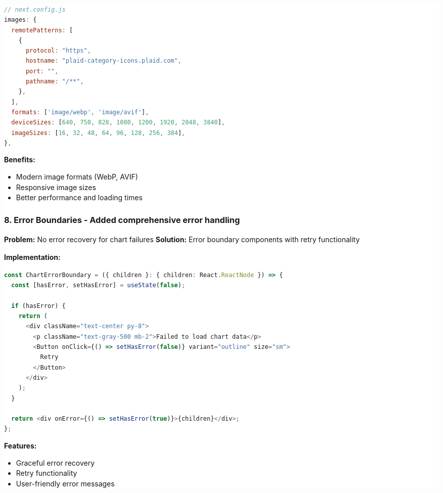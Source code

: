 ```javascript
// next.config.js
images: {
  remotePatterns: [
    {
      protocol: "https",
      hostname: "plaid-category-icons.plaid.com",
      port: "",
      pathname: "/**",
    },
  ],
  formats: ['image/webp', 'image/avif'],
  deviceSizes: [640, 750, 828, 1080, 1200, 1920, 2048, 3840],
  imageSizes: [16, 32, 48, 64, 96, 128, 256, 384],
},
```

**Benefits:**

- Modern image formats (WebP, AVIF)
- Responsive image sizes
- Better performance and loading times

### 8. Error Boundaries - Added comprehensive error handling

**Problem:** No error recovery for chart failures
**Solution:** Error boundary components with retry functionality

**Implementation:**

```typescript
const ChartErrorBoundary = ({ children }: { children: React.ReactNode }) => {
  const [hasError, setHasError] = useState(false);

  if (hasError) {
    return (
      <div className="text-center py-8">
        <p className="text-gray-500 mb-2">Failed to load chart data</p>
        <Button onClick={() => setHasError(false)} variant="outline" size="sm">
          Retry
        </Button>
      </div>
    );
  }

  return <div onError={() => setHasError(true)}>{children}</div>;
};
```

**Features:**

- Graceful error recovery
- Retry functionality
- User-friendly error messages
